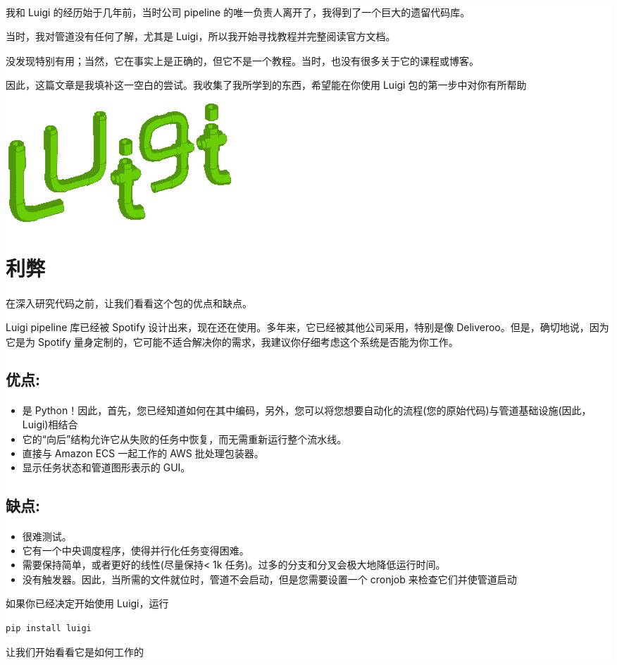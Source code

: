我和 Luigi 的经历始于几年前，当时公司 pipeline 的唯一负责人离开了，我得到了一个巨大的遗留代码库。

当时，我对管道没有任何了解，尤其是 Luigi，所以我开始寻找教程并完整阅读官方文档。

没发现特别有用；当然，它在事实上是正确的，但它不是一个教程。当时，也没有很多关于它的课程或博客。

因此，这篇文章是我填补这一空白的尝试。我收集了我所学到的东西，希望能在你使用 Luigi 包的第一步中对你有所帮助

![](img/31f988c47f98919e8ae8beed471e983b.png)

# 利弊

在深入研究代码之前，让我们看看这个包的优点和缺点。

Luigi pipeline 库已经被 Spotify 设计出来，现在还在使用。多年来，它已经被其他公司采用，特别是像 Deliveroo。但是，确切地说，因为它是为 Spotify 量身定制的，它可能不适合解决你的需求，我建议你仔细考虑这个系统是否能为你工作。

## 优点:

*   是 Python！因此，首先，您已经知道如何在其中编码，另外，您可以将您想要自动化的流程(您的原始代码)与管道基础设施(因此，Luigi)相结合
*   它的“向后”结构允许它从失败的任务中恢复，而无需重新运行整个流水线。
*   直接与 Amazon ECS 一起工作的 AWS 批处理包装器。
*   显示任务状态和管道图形表示的 GUI。

## 缺点:

*   很难测试。
*   它有一个中央调度程序，使得并行化任务变得困难。
*   需要保持简单，或者更好的线性(尽量保持< 1k 任务)。过多的分支和分叉会极大地降低运行时间。
*   没有触发器。因此，当所需的文件就位时，管道不会启动，但是您需要设置一个 cronjob 来检查它们并使管道启动

如果你已经决定开始使用 Luigi，运行

```
pip install luigi
```

让我们开始看看它是如何工作的
